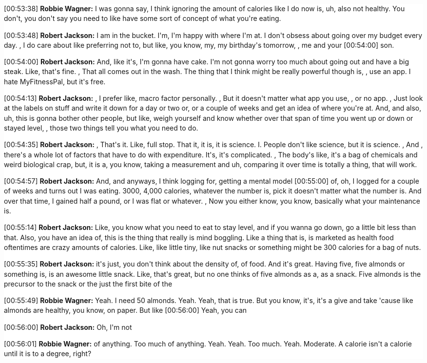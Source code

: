 [00:53:38] **Robbie Wagner:** I was gonna say, I think ignoring the amount of
calories like I do now is, uh, also not healthy. You don't, you don't say you
need to like have some sort of concept of what you're eating.

[00:53:48] **Robert Jackson:** I am in the bucket. I'm, I'm happy with where I'm
at. I don't obsess about going over my budget every day. , I do care about like
preferring not to, but like, you know, my, my birthday's tomorrow, , me and your
[00:54:00] son.

[00:54:00] **Robert Jackson:** And, like it's, I'm gonna have cake. I'm not
gonna worry too much about going out and have a big steak. Like, that's fine. ,
That all comes out in the wash. The thing that I think might be really powerful
though is, , use an app. I hate MyFitnessPal, but it's free.

[00:54:13] **Robert Jackson:** , I prefer like, macro factor personally. , But
it doesn't matter what app you use, , or no app. , Just look at the labels on
stuff and write it down for a day or two or, or a couple of weeks and get an
idea of where you're at. And, and also, uh, this is gonna bother other people,
but like, weigh yourself and know whether over that span of time you went up or
down or stayed level, , those two things tell you what you need to do.

[00:54:35] **Robert Jackson:** , That's it. Like, full stop. That it, it is, it
is science. I. People don't like science, but it is science. , And , there's a
whole lot of factors that have to do with expenditure. It's, it's complicated. ,
The body's like, it's a bag of chemicals and weird biological crap, but, it is
a, you know, taking a measurement and uh, comparing it over time is totally a
thing, that will work.

[00:54:57] **Robert Jackson:** And, and anyways, I think logging for, getting a
mental model [00:55:00] of, oh, I logged for a couple of weeks and turns out I
was eating. 3000, 4,000 calories, whatever the number is, pick it doesn't matter
what the number is. And over that time, I gained half a pound, or I was flat or
whatever. , Now you either know, you know, basically what your maintenance is.

[00:55:14] **Robert Jackson:** Like, you know what you need to eat to stay
level, and if you wanna go down, go a little bit less than that. Also, you have
an idea of, this is the thing that really is mind boggling. Like a thing that
is, is marketed as health food oftentimes are crazy amounts of calories. Like,
like little tiny, like nut snacks or something might be 300 calories for a bag
of nuts.

[00:55:35] **Robert Jackson:** it's just, you don't think about the density of,
of food. And it's great. Having five, five almonds or something is, is an
awesome little snack. Like, that's great, but no one thinks of five almonds as
a, as a snack. Five almonds is the precursor to the snack or the just the first
bite of the

[00:55:49] **Robbie Wagner:** Yeah. I need 50 almonds. Yeah. Yeah, that is true.
But you know, it's, it's a give and take 'cause like almonds are healthy, you
know, on paper. But like [00:56:00] Yeah, you can

[00:56:00] **Robert Jackson:** Oh, I'm not

[00:56:01] **Robbie Wagner:** of anything. Too much of anything. Yeah. Yeah. Too
much. Yeah. Moderate. A calorie isn't a calorie until it is to a degree, right?
